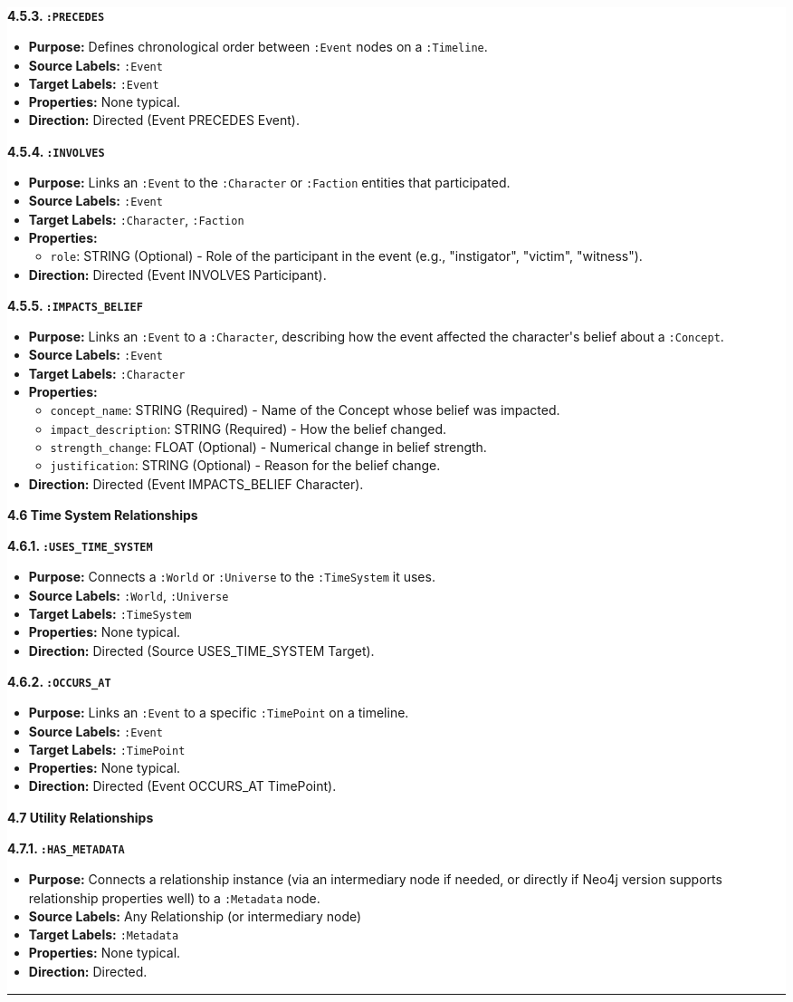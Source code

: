 **4.5.3. `:PRECEDES`**

*   **Purpose:** Defines chronological order between `:Event` nodes on a `:Timeline`.
*   **Source Labels:** `:Event`
*   **Target Labels:** `:Event`
*   **Properties:** None typical.
*   **Direction:** Directed (Event PRECEDES Event).

**4.5.4. `:INVOLVES`**

*   **Purpose:** Links an `:Event` to the `:Character` or `:Faction` entities that participated.
*   **Source Labels:** `:Event`
*   **Target Labels:** `:Character`, `:Faction`
*   **Properties:**
    *   `role`: STRING (Optional) - Role of the participant in the event (e.g., "instigator", "victim", "witness").
*   **Direction:** Directed (Event INVOLVES Participant).

**4.5.5. `:IMPACTS_BELIEF`**

*   **Purpose:** Links an `:Event` to a `:Character`, describing how the event affected the character's belief about a `:Concept`.
*   **Source Labels:** `:Event`
*   **Target Labels:** `:Character`
*   **Properties:**
    *   `concept_name`: STRING (Required) - Name of the Concept whose belief was impacted.
    *   `impact_description`: STRING (Required) - How the belief changed.
    *   `strength_change`: FLOAT (Optional) - Numerical change in belief strength.
    *   `justification`: STRING (Optional) - Reason for the belief change.
*   **Direction:** Directed (Event IMPACTS_BELIEF Character).

**4.6 Time System Relationships**

**4.6.1. `:USES_TIME_SYSTEM`**

*   **Purpose:** Connects a `:World` or `:Universe` to the `:TimeSystem` it uses.
*   **Source Labels:** `:World`, `:Universe`
*   **Target Labels:** `:TimeSystem`
*   **Properties:** None typical.
*   **Direction:** Directed (Source USES_TIME_SYSTEM Target).

**4.6.2. `:OCCURS_AT`**

*   **Purpose:** Links an `:Event` to a specific `:TimePoint` on a timeline.
*   **Source Labels:** `:Event`
*   **Target Labels:** `:TimePoint`
*   **Properties:** None typical.
*   **Direction:** Directed (Event OCCURS_AT TimePoint).

**4.7 Utility Relationships**

**4.7.1. `:HAS_METADATA`**

*   **Purpose:** Connects a relationship instance (via an intermediary node if needed, or directly if Neo4j version supports relationship properties well) to a `:Metadata` node.
*   **Source Labels:** Any Relationship (or intermediary node)
*   **Target Labels:** `:Metadata`
*   **Properties:** None typical.
*   **Direction:** Directed.

---